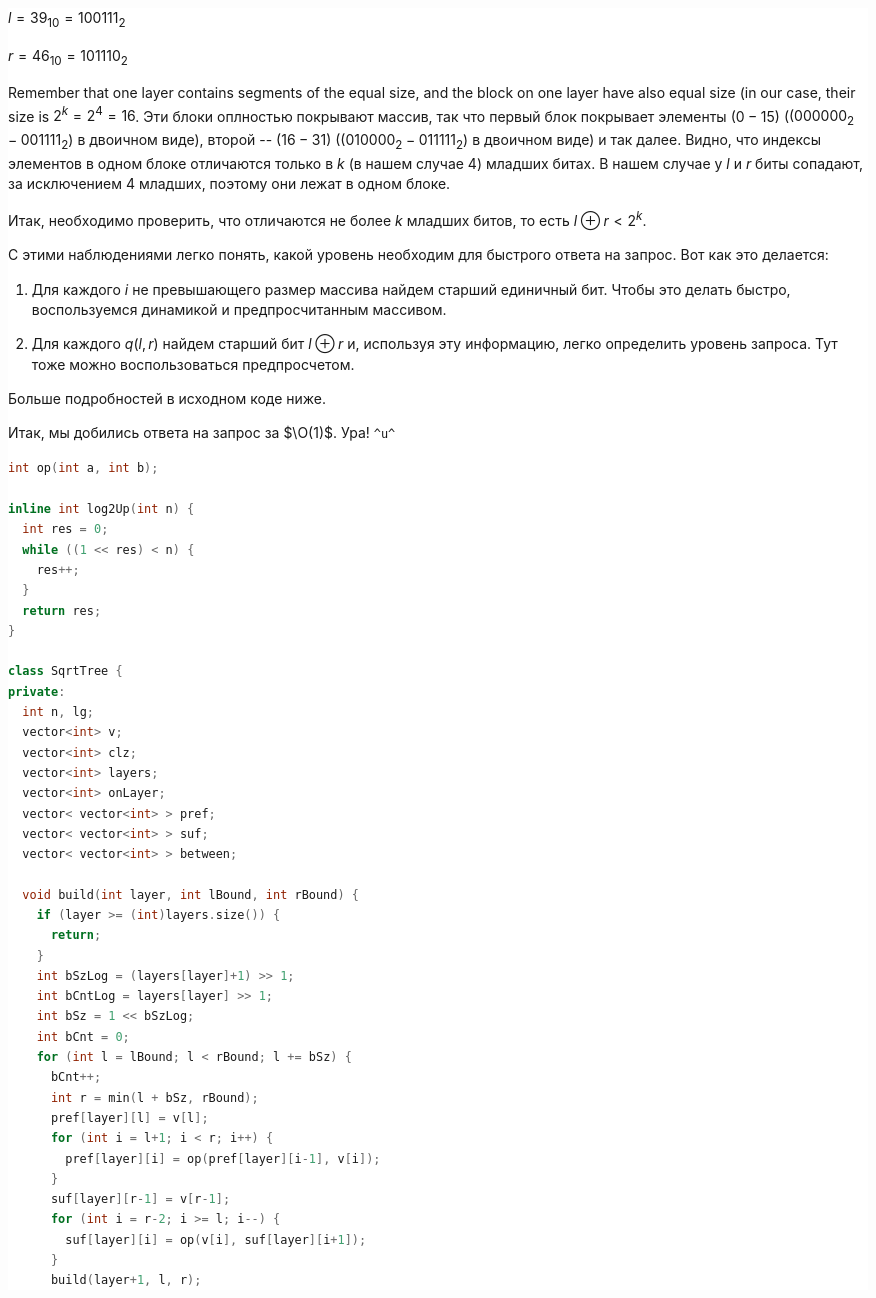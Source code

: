 $l = 39_{10} = 100111_2$

$r = 46_{10} = 101110_2$

Remember that one layer contains segments of the equal size, and the block on one layer have also equal size (in our case, their size is $2^k = 2^4 = 16$. Эти блоки оплностью покрывают массив, так что первый блок покрывает элементы $(0 - 15)$ ($(000000_2 - 001111_2)$ в двоичном виде), второй -- $(16 - 31)$ ($(010000_2 - 011111_2)$ в двоичном виде) и так далее. Видно, что индексы элементов в одном блоке отличаются только в $k$ (в нашем случае 4) младших битах. В нашем случае у $l$ и $r$ биты сопадают, за исключением 4 младших, поэтому они лежат в одном блоке.

Итак, необходимо проверить, что отличаются не более $k$ младших битов, то есть $l \oplus r < 2^k$.

С этими наблюдениями легко понять, какой уровень необходим для быстрого ответа на запрос. Вот как это делается:

1. Для каждого $i$ не превышающего размер массива найдем старший единичный бит. Чтобы это делать быстро, воспользуемся динамикой и предпросчитанным массивом.

2. Для каждого $q(l, r)$ найдем старший бит $l \oplus r$ и, используя эту информацию, легко определить уровень запроса. Тут тоже можно воспользоваться предпросчетом.

Больше подробностей в исходном коде ниже.

Итак, мы добились ответа на запрос за $\O(1)$. Ура! `^u^`

```cpp
int op(int a, int b);

inline int log2Up(int n) {
  int res = 0;
  while ((1 << res) < n) {
    res++;
  }
  return res;
}

class SqrtTree {
private:
  int n, lg;
  vector<int> v;
  vector<int> clz;
  vector<int> layers;
  vector<int> onLayer;
  vector< vector<int> > pref;
  vector< vector<int> > suf;
  vector< vector<int> > between;
  
  void build(int layer, int lBound, int rBound) {
    if (layer >= (int)layers.size()) {
      return;
    }
    int bSzLog = (layers[layer]+1) >> 1;
    int bCntLog = layers[layer] >> 1;
    int bSz = 1 << bSzLog;
    int bCnt = 0;
    for (int l = lBound; l < rBound; l += bSz) {
      bCnt++;
      int r = min(l + bSz, rBound);
      pref[layer][l] = v[l];
      for (int i = l+1; i < r; i++) {
        pref[layer][i] = op(pref[layer][i-1], v[i]);
      }
      suf[layer][r-1] = v[r-1];
      for (int i = r-2; i >= l; i--) {
        suf[layer][i] = op(v[i], suf[layer][i+1]);
      }
      build(layer+1, l, r);
```